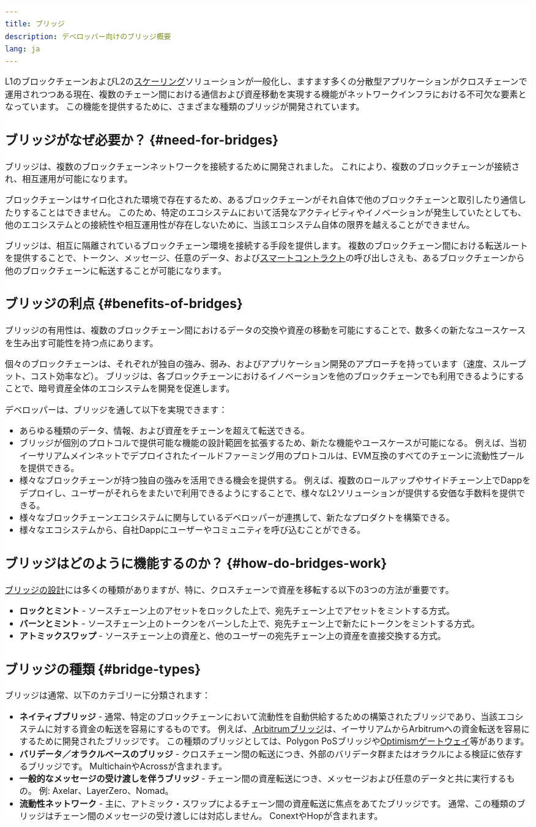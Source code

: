 ```yaml
---
title: ブリッジ
description: デベロッパー向けのブリッジ概要
lang: ja
---
```


L1のブロックチェーンおよびL2の[スケーリング](/developers/docs/scaling/)ソリューションが一般化し、ますます多くの分散型アプリケーションがクロスチェーンで運用されつつある現在、複数のチェーン間における通信および資産移動を実現する機能がネットワークインフラにおける不可欠な要素となっています。 この機能を提供するために、さまざまな種類のブリッジが開発されています。

## ブリッジがなぜ必要か？ {#need-for-bridges}

ブリッジは、複数のブロックチェーンネットワークを接続するために開発されました。 これにより、複数のブロックチェーンが接続され、相互運用が可能になります。

ブロックチェーンはサイロ化された環境で存在するため、あるブロックチェーンがそれ自体で他のブロックチェーンと取引したり通信したりすることはできません。 このため、特定のエコシステムにおいて活発なアクティビティやイノベーションが発生していたとしても、他のエコシステムとの接続性や相互運用性が存在しないために、当該エコシステム自体の限界を越えることができません。

ブリッジは、相互に隔離されているブロックチェーン環境を接続する手段を提供します。 複数のブロックチェーン間における転送ルートを提供することで、トークン、メッセージ、任意のデータ、および[スマートコントラクト](/developers/docs/smart-contracts/)の呼び出しさえも、あるブロックチェーンから他のブロックチェーンに転送することが可能になります。

## ブリッジの利点 {#benefits-of-bridges}

ブリッジの有用性は、複数のブロックチェーン間におけるデータの交換や資産の移動を可能にすることで、数多くの新たなユースケースを生み出す可能性を持つ点にあります。

個々のブロックチェーンは、それぞれが独自の強み、弱み、およびアプリケーション開発のアプローチを持っています（速度、スループット、コスト効率など）。 ブリッジは、各ブロックチェーンにおけるイノベーションを他のブロックチェーンでも利用できるようにすることで、暗号資産全体のエコシステムを開発を促進します。

デベロッパーは、ブリッジを通して以下を実現できます：

- あらゆる種類のデータ、情報、および資産をチェーンを超えて転送できる。
- ブリッジが個別のプロトコルで提供可能な機能の設計範囲を拡張するため、新たな機能やユースケースが可能になる。 例えば、当初イーサリアムメインネットでデプロイされたイールドファーミング用のプロトコルは、EVM互換のすべてのチェーンに流動性プールを提供できる。
- 様々なブロックチェーンが持つ独自の強みを活用できる機会を提供する。 例えば、複数のロールアップやサイドチェーン上でDappをデプロイし、ユーザーがそれらをまたいで利用できるようにすることで、様々なL2ソリューションが提供する安価な手数料を提供できる。
- 様々なブロックチェーンエコシステムに関与しているデベロッパーが連携して、新たなプロダクトを構築できる。
- 様々なエコシステムから、自社Dappにユーザーやコミュニティを呼び込むことができる。

## ブリッジはどのように機能するのか？ {#how-do-bridges-work}

[ブリッジの設計](https://li.fi/knowledge-hub/blockchain-bridges-and-classification/)には多くの種類がありますが、特に、クロスチェーンで資産を移転する以下の3つの方法が重要です。

- **ロックとミント** - ソースチェーン上のアセットをロックした上で、宛先チェーン上でアセットをミントする方式。
- **バーンとミント** - ソースチェーン上のトークンをバーンした上で、宛先チェーン上で新たにトークンをミントする方式。
- **アトミックスワップ** - ソースチェーン上の資産と、他のユーザーの宛先チェーン上の資産を直接交換する方式。

## ブリッジの種類 {#bridge-types}

ブリッジは通常、以下のカテゴリーに分類されます：

- **ネイティブブリッジ** - 通常、特定のブロックチェーンにおいて流動性を自動供給するための構築されたブリッジであり、当該エコシステムに対する資金の転送を容易にするものです。 例えば、[ Arbitrumブリッジ](https://bridge.arbitrum.io/)は、イーサリアムからArbitrumへの資金転送を容易にするために開発されたブリッジです。 この種類のブリッジとしては、Polygon PoSブリッジや[Optimismゲートウェイ](https://app.optimism.io/bridge)等があります。
- **バリデータ／オラクルベースのブリッジ** - クロスチェーン間の転送につき、外部のバリデータ群またはオラクルによる検証に依存するブリッジです。 MultichainやAcrossが含まれます。
- **一般的なメッセージの受け渡しを伴うブリッジ** - チェーン間の資産転送につき、メッセージおよび任意のデータと共に実行するもの。 例: Axelar、LayerZero、Nomad。
- **流動性ネットワーク** - 主に、アトミック・スワップによるチェーン間の資産転送に焦点をあてたブリッジです。 通常、この種類のブリッジはチェーン間のメッセージの受け渡しには対応しません。 ConextやHopが含まれます。
